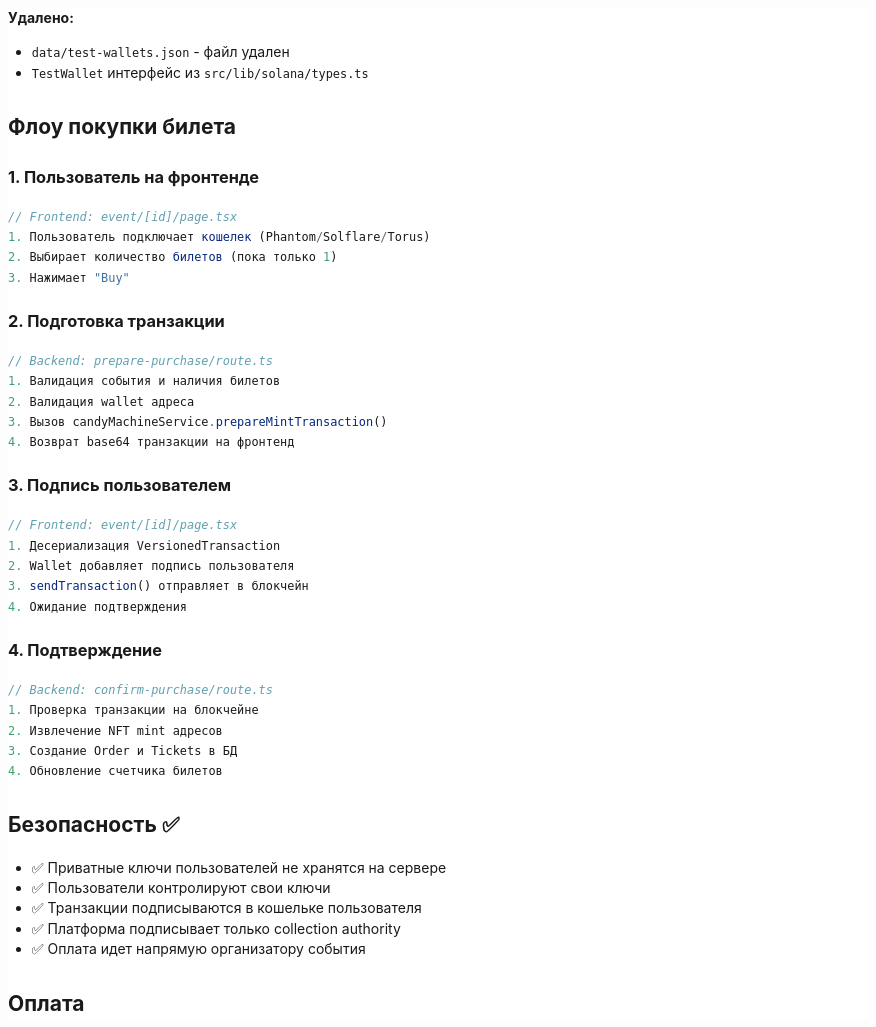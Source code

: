 **Удалено:**
- `data/test-wallets.json` - файл удален
- `TestWallet` интерфейс из `src/lib/solana/types.ts`

## Флоу покупки билета

### 1. Пользователь на фронтенде
```typescript
// Frontend: event/[id]/page.tsx
1. Пользователь подключает кошелек (Phantom/Solflare/Torus)
2. Выбирает количество билетов (пока только 1)
3. Нажимает "Buy"
```

### 2. Подготовка транзакции
```typescript
// Backend: prepare-purchase/route.ts
1. Валидация события и наличия билетов
2. Валидация wallet адреса
3. Вызов candyMachineService.prepareMintTransaction()
4. Возврат base64 транзакции на фронтенд
```

### 3. Подпись пользователем
```typescript
// Frontend: event/[id]/page.tsx
1. Десериализация VersionedTransaction
2. Wallet добавляет подпись пользователя
3. sendTransaction() отправляет в блокчейн
4. Ожидание подтверждения
```

### 4. Подтверждение
```typescript
// Backend: confirm-purchase/route.ts
1. Проверка транзакции на блокчейне
2. Извлечение NFT mint адресов
3. Создание Order и Tickets в БД
4. Обновление счетчика билетов
```

## Безопасность ✅

- ✅ Приватные ключи пользователей не хранятся на сервере
- ✅ Пользователи контролируют свои ключи
- ✅ Транзакции подписываются в кошельке пользователя
- ✅ Платформа подписывает только collection authority
- ✅ Оплата идет напрямую организатору события

## Оплата
